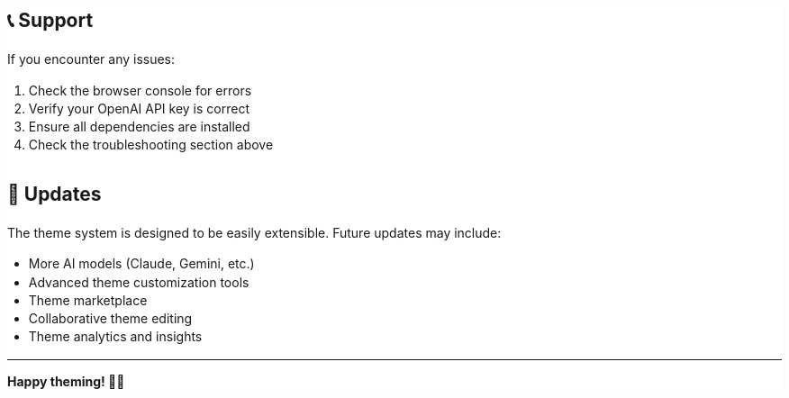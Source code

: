 ## 📞 Support

If you encounter any issues:

1. Check the browser console for errors
2. Verify your OpenAI API key is correct
3. Ensure all dependencies are installed
4. Check the troubleshooting section above

## 🔄 Updates

The theme system is designed to be easily extensible. Future updates may include:

- More AI models (Claude, Gemini, etc.)
- Advanced theme customization tools
- Theme marketplace
- Collaborative theme editing
- Theme analytics and insights

---

**Happy theming! 🎨✨**
